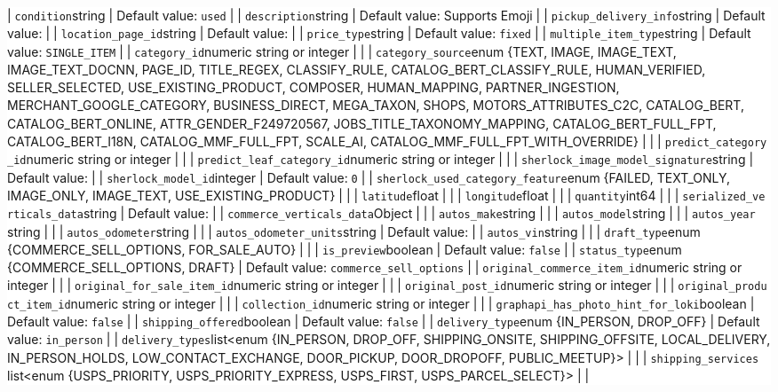 | `condition`string | Default value: `used` |
| `description`string | Default value: Supports Emoji |
| `pickup_delivery_info`string | Default value:  |
| `location_page_id`string | Default value:  |
| `price_type`string | Default value: `fixed` |
| `multiple_item_type`string | Default value: `SINGLE_ITEM` |
| `category_id`numeric string or integer |  |
| `category_source`enum {TEXT, IMAGE, IMAGE\_TEXT, IMAGE\_TEXT\_DOCNN, PAGE\_ID, TITLE\_REGEX, CLASSIFY\_RULE, CATALOG\_BERT\_CLASSIFY\_RULE, HUMAN\_VERIFIED, SELLER\_SELECTED, USE\_EXISTING\_PRODUCT, COMPOSER, HUMAN\_MAPPING, PARTNER\_INGESTION, MERCHANT\_GOOGLE\_CATEGORY, BUSINESS\_DIRECT, MEGA\_TAXON, SHOPS, MOTORS\_ATTRIBUTES\_C2C, CATALOG\_BERT, CATALOG\_BERT\_ONLINE, ATTR\_GENDER\_F249720567, JOBS\_TITLE\_TAXONOMY\_MAPPING, CATALOG\_BERT\_FULL\_FPT, CATALOG\_BERT\_I18N, CATALOG\_MMF\_FULL\_FPT, SCALE\_AI, CATALOG\_MMF\_FULL\_FPT\_WITH\_OVERRIDE} |  |
| `predict_category_id`numeric string or integer |  |
| `predict_leaf_category_id`numeric string or integer |  |
| `sherlock_image_model_signature`string | Default value:  |
| `sherlock_model_id`integer | Default value: `0` |
| `sherlock_used_category_feature`enum {FAILED, TEXT\_ONLY, IMAGE\_ONLY, IMAGE\_TEXT, USE\_EXISTING\_PRODUCT} |  |
| `latitude`float |  |
| `longitude`float |  |
| `quantity`int64 |  |
| `serialized_verticals_data`string | Default value:  |
| `commerce_verticals_data`Object |  |
| `autos_make`string |  |
| `autos_model`string |  |
| `autos_year`string |  |
| `autos_odometer`string |  |
| `autos_odometer_units`string | Default value:  |
| `autos_vin`string |  |
| `draft_type`enum {COMMERCE\_SELL\_OPTIONS, FOR\_SALE\_AUTO} |  |
| `is_preview`boolean | Default value: `false` |
| `status_type`enum {COMMERCE\_SELL\_OPTIONS, DRAFT} | Default value: `commerce_sell_options` |
| `original_commerce_item_id`numeric string or integer |  |
| `original_for_sale_item_id`numeric string or integer |  |
| `original_post_id`numeric string or integer |  |
| `original_product_item_id`numeric string or integer |  |
| `collection_id`numeric string or integer |  |
| `graphapi_has_photo_hint_for_loki`boolean | Default value: `false` |
| `shipping_offered`boolean | Default value: `false` |
| `delivery_type`enum {IN\_PERSON, DROP\_OFF} | Default value: `in_person` |
| `delivery_types`list<enum {IN\_PERSON, DROP\_OFF, SHIPPING\_ONSITE, SHIPPING\_OFFSITE, LOCAL\_DELIVERY, IN\_PERSON\_HOLDS, LOW\_CONTACT\_EXCHANGE, DOOR\_PICKUP, DOOR\_DROPOFF, PUBLIC\_MEETUP}> |  |
| `shipping_services`list<enum {USPS\_PRIORITY, USPS\_PRIORITY\_EXPRESS, USPS\_FIRST, USPS\_PARCEL\_SELECT}> |  |